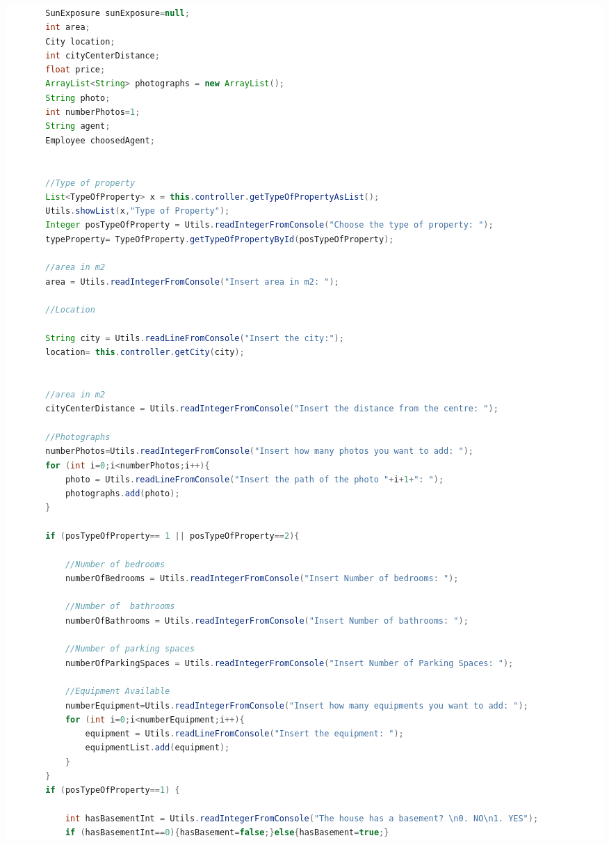```java
        SunExposure sunExposure=null;
        int area;
        City location;
        int cityCenterDistance;
        float price;
        ArrayList<String> photographs = new ArrayList();
        String photo;
        int numberPhotos=1;
        String agent;
        Employee choosedAgent;


        //Type of property
        List<TypeOfProperty> x = this.controller.getTypeOfPropertyAsList();
        Utils.showList(x,"Type of Property");
        Integer posTypeOfProperty = Utils.readIntegerFromConsole("Choose the type of property: ");
        typeProperty= TypeOfProperty.getTypeOfPropertyById(posTypeOfProperty);

        //area in m2
        area = Utils.readIntegerFromConsole("Insert area in m2: ");

        //Location

        String city = Utils.readLineFromConsole("Insert the city:");
        location= this.controller.getCity(city);


        //area in m2
        cityCenterDistance = Utils.readIntegerFromConsole("Insert the distance from the centre: ");

        //Photographs
        numberPhotos=Utils.readIntegerFromConsole("Insert how many photos you want to add: ");
        for (int i=0;i<numberPhotos;i++){
            photo = Utils.readLineFromConsole("Insert the path of the photo "+i+1+": ");
            photographs.add(photo);
        }

        if (posTypeOfProperty== 1 || posTypeOfProperty==2){

            //Number of bedrooms
            numberOfBedrooms = Utils.readIntegerFromConsole("Insert Number of bedrooms: ");

            //Number of  bathrooms
            numberOfBathrooms = Utils.readIntegerFromConsole("Insert Number of bathrooms: ");

            //Number of parking spaces
            numberOfParkingSpaces = Utils.readIntegerFromConsole("Insert Number of Parking Spaces: ");

            //Equipment Available
            numberEquipment=Utils.readIntegerFromConsole("Insert how many equipments you want to add: ");
            for (int i=0;i<numberEquipment;i++){
                equipment = Utils.readLineFromConsole("Insert the equipment: ");
                equipmentList.add(equipment);
            }
        }
        if (posTypeOfProperty==1) {

            int hasBasementInt = Utils.readIntegerFromConsole("The house has a basement? \n0. NO\n1. YES");
            if (hasBasementInt==0){hasBasement=false;}else{hasBasement=true;}
```